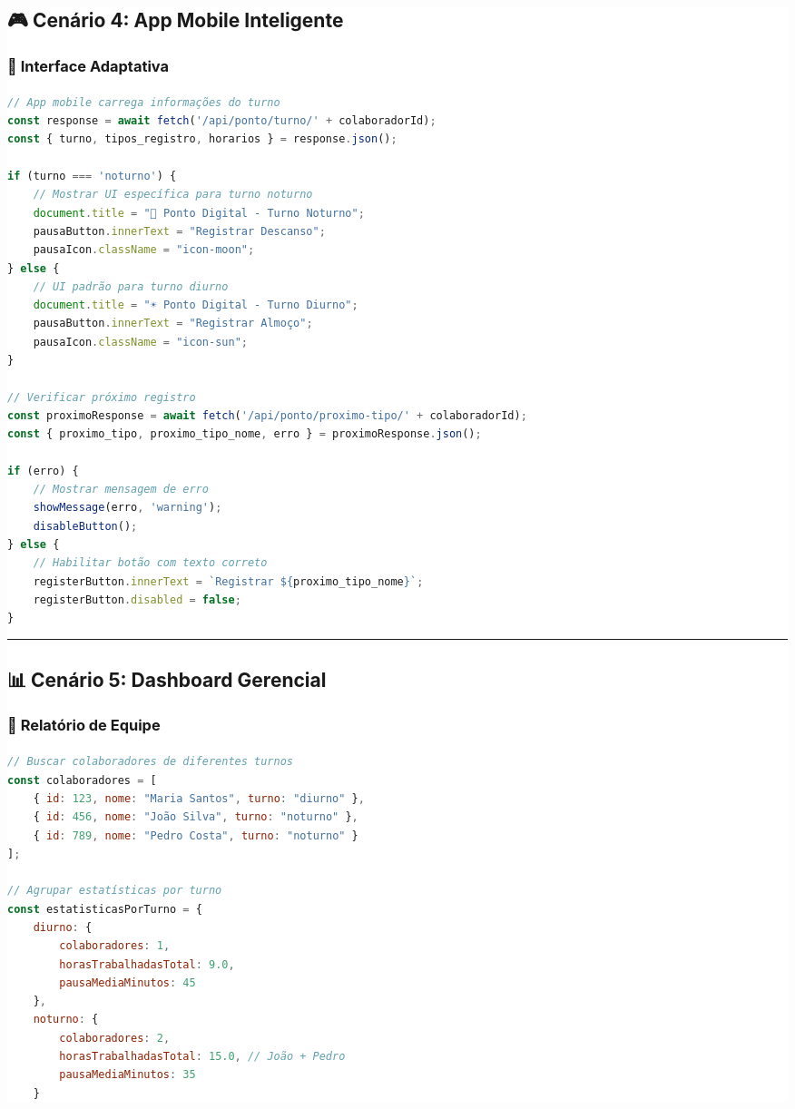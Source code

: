 
## 🎮 **Cenário 4: App Mobile Inteligente**

### 📱 **Interface Adaptativa**

```javascript
// App mobile carrega informações do turno
const response = await fetch('/api/ponto/turno/' + colaboradorId);
const { turno, tipos_registro, horarios } = response.json();

if (turno === 'noturno') {
    // Mostrar UI específica para turno noturno
    document.title = "🌙 Ponto Digital - Turno Noturno";
    pausaButton.innerText = "Registrar Descanso";
    pausaIcon.className = "icon-moon";
} else {
    // UI padrão para turno diurno  
    document.title = "☀️ Ponto Digital - Turno Diurno";
    pausaButton.innerText = "Registrar Almoço";
    pausaIcon.className = "icon-sun";
}

// Verificar próximo registro
const proximoResponse = await fetch('/api/ponto/proximo-tipo/' + colaboradorId);
const { proximo_tipo, proximo_tipo_nome, erro } = proximoResponse.json();

if (erro) {
    // Mostrar mensagem de erro
    showMessage(erro, 'warning');
    disableButton();
} else {
    // Habilitar botão com texto correto
    registerButton.innerText = `Registrar ${proximo_tipo_nome}`;
    registerButton.disabled = false;
}
```

---

## 📊 **Cenário 5: Dashboard Gerencial**

### 👥 **Relatório de Equipe**

```javascript
// Buscar colaboradores de diferentes turnos
const colaboradores = [
    { id: 123, nome: "Maria Santos", turno: "diurno" },
    { id: 456, nome: "João Silva", turno: "noturno" },
    { id: 789, nome: "Pedro Costa", turno: "noturno" }
];

// Agrupar estatísticas por turno
const estatisticasPorTurno = {
    diurno: {
        colaboradores: 1,
        horasTrabalhadasTotal: 9.0,
        pausaMediaMinutos: 45
    },
    noturno: {
        colaboradores: 2, 
        horasTrabalhadasTotal: 15.0, // João + Pedro
        pausaMediaMinutos: 35
    }
```